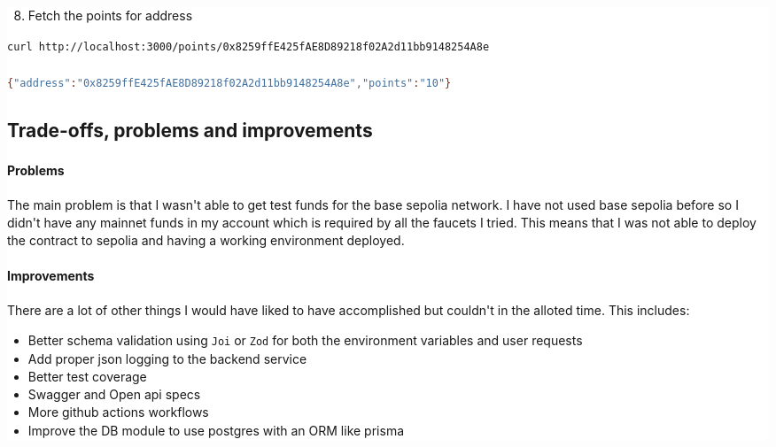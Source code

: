 8. Fetch the points for address

```bash
curl http://localhost:3000/points/0x8259ffE425fAE8D89218f02A2d11bb9148254A8e

{"address":"0x8259ffE425fAE8D89218f02A2d11bb9148254A8e","points":"10"}
```

## Trade-offs, problems and improvements

#### Problems

The main problem is that I wasn't able to get test funds for the base sepolia network. I have not used base sepolia before so I didn't have any mainnet funds in my account which is required by all the faucets I tried.
This means that I was not able to deploy the contract to sepolia and having a working environment deployed.

#### Improvements

There are a lot of other things I would have liked to have accomplished but couldn't in the alloted time. This includes:

- Better schema validation using `Joi` or `Zod` for both the environment variables and user requests
- Add proper json logging to the backend service
- Better test coverage
- Swagger and Open api specs
- More github actions workflows
- Improve the DB module to use postgres with an ORM like prisma
